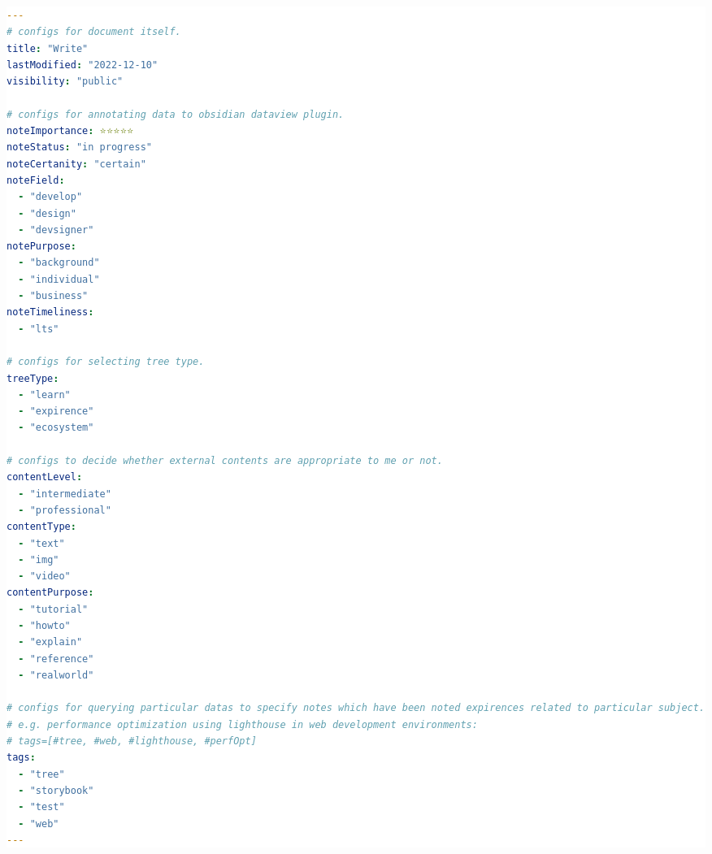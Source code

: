 ```yaml
---
# configs for document itself.
title: "Write"
lastModified: "2022-12-10"
visibility: "public"

# configs for annotating data to obsidian dataview plugin.
noteImportance: ⭐⭐⭐⭐⭐
noteStatus: "in progress"
noteCertanity: "certain"
noteField:
  - "develop"
  - "design"
  - "devsigner"
notePurpose:
  - "background"
  - "individual"
  - "business"
noteTimeliness:
  - "lts"

# configs for selecting tree type.
treeType:
  - "learn"
  - "expirence"
  - "ecosystem"

# configs to decide whether external contents are appropriate to me or not.
contentLevel:
  - "intermediate"
  - "professional"
contentType:
  - "text"
  - "img"
  - "video"
contentPurpose:
  - "tutorial"
  - "howto"
  - "explain"
  - "reference"
  - "realworld"

# configs for querying particular datas to specify notes which have been noted expirences related to particular subject.
# e.g. performance optimization using lighthouse in web development environments:
# tags=[#tree, #web, #lighthouse, #perfOpt]
tags:
  - "tree"
  - "storybook"
  - "test"
  - "web"
---
```

